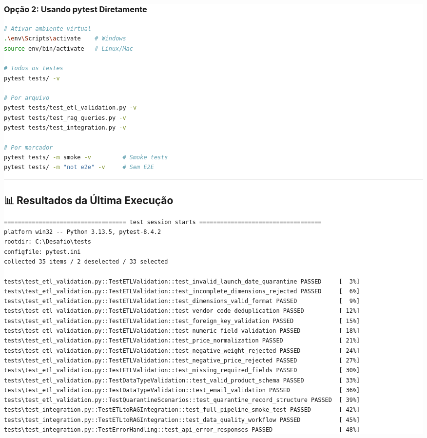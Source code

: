 ### Opção 2: Usando pytest Diretamente

```bash
# Ativar ambiente virtual
.\env\Scripts\activate    # Windows
source env/bin/activate   # Linux/Mac

# Todos os testes
pytest tests/ -v

# Por arquivo
pytest tests/test_etl_validation.py -v
pytest tests/test_rag_queries.py -v
pytest tests/test_integration.py -v

# Por marcador
pytest tests/ -m smoke -v         # Smoke tests
pytest tests/ -m "not e2e" -v     # Sem E2E
```

---

## 📊 Resultados da Última Execução

```
=================================== test session starts ===================================
platform win32 -- Python 3.13.5, pytest-8.4.2
rootdir: C:\Desafio\tests
configfile: pytest.ini
collected 35 items / 2 deselected / 33 selected

tests\test_etl_validation.py::TestETLValidation::test_invalid_launch_date_quarantine PASSED     [  3%]
tests\test_etl_validation.py::TestETLValidation::test_incomplete_dimensions_rejected PASSED     [  6%]
tests\test_etl_validation.py::TestETLValidation::test_dimensions_valid_format PASSED            [  9%]
tests\test_etl_validation.py::TestETLValidation::test_vendor_code_deduplication PASSED          [ 12%]
tests\test_etl_validation.py::TestETLValidation::test_foreign_key_validation PASSED             [ 15%]
tests\test_etl_validation.py::TestETLValidation::test_numeric_field_validation PASSED           [ 18%]
tests\test_etl_validation.py::TestETLValidation::test_price_normalization PASSED                [ 21%]
tests\test_etl_validation.py::TestETLValidation::test_negative_weight_rejected PASSED           [ 24%]
tests\test_etl_validation.py::TestETLValidation::test_negative_price_rejected PASSED            [ 27%]
tests\test_etl_validation.py::TestETLValidation::test_missing_required_fields PASSED            [ 30%]
tests\test_etl_validation.py::TestDataTypeValidation::test_valid_product_schema PASSED          [ 33%]
tests\test_etl_validation.py::TestDataTypeValidation::test_email_validation PASSED              [ 36%]
tests\test_etl_validation.py::TestQuarantineScenarios::test_quarantine_record_structure PASSED  [ 39%]
tests\test_integration.py::TestETLtoRAGIntegration::test_full_pipeline_smoke_test PASSED        [ 42%]
tests\test_integration.py::TestETLtoRAGIntegration::test_data_quality_workflow PASSED           [ 45%]
tests\test_integration.py::TestErrorHandling::test_api_error_responses PASSED                   [ 48%]
```